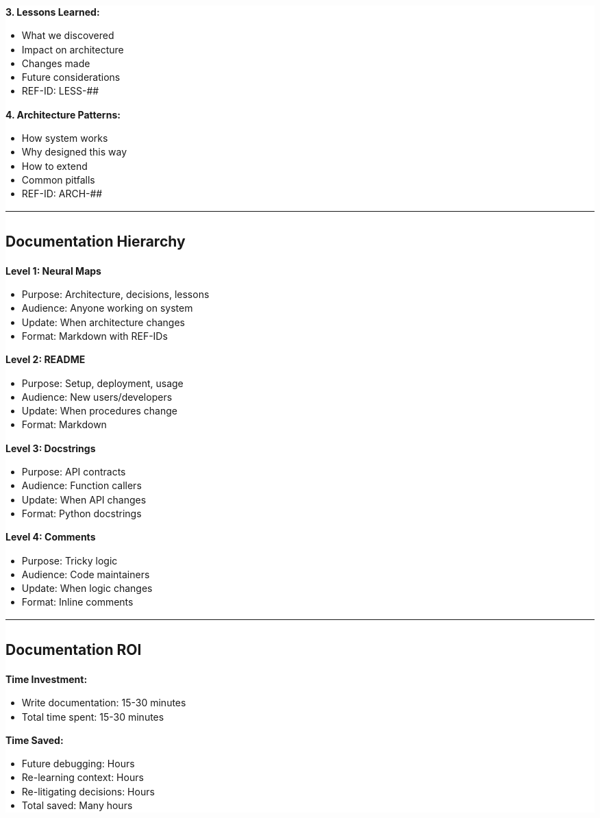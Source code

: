 **3. Lessons Learned:**
- What we discovered
- Impact on architecture
- Changes made
- Future considerations
- REF-ID: LESS-##

**4. Architecture Patterns:**
- How system works
- Why designed this way
- How to extend
- Common pitfalls
- REF-ID: ARCH-##

---

## Documentation Hierarchy

**Level 1: Neural Maps**
- Purpose: Architecture, decisions, lessons
- Audience: Anyone working on system
- Update: When architecture changes
- Format: Markdown with REF-IDs

**Level 2: README**
- Purpose: Setup, deployment, usage
- Audience: New users/developers
- Update: When procedures change
- Format: Markdown

**Level 3: Docstrings**
- Purpose: API contracts
- Audience: Function callers
- Update: When API changes
- Format: Python docstrings

**Level 4: Comments**
- Purpose: Tricky logic
- Audience: Code maintainers
- Update: When logic changes
- Format: Inline comments

---

## Documentation ROI

**Time Investment:**
- Write documentation: 15-30 minutes
- Total time spent: 15-30 minutes

**Time Saved:**
- Future debugging: Hours
- Re-learning context: Hours
- Re-litigating decisions: Hours
- Total saved: Many hours
